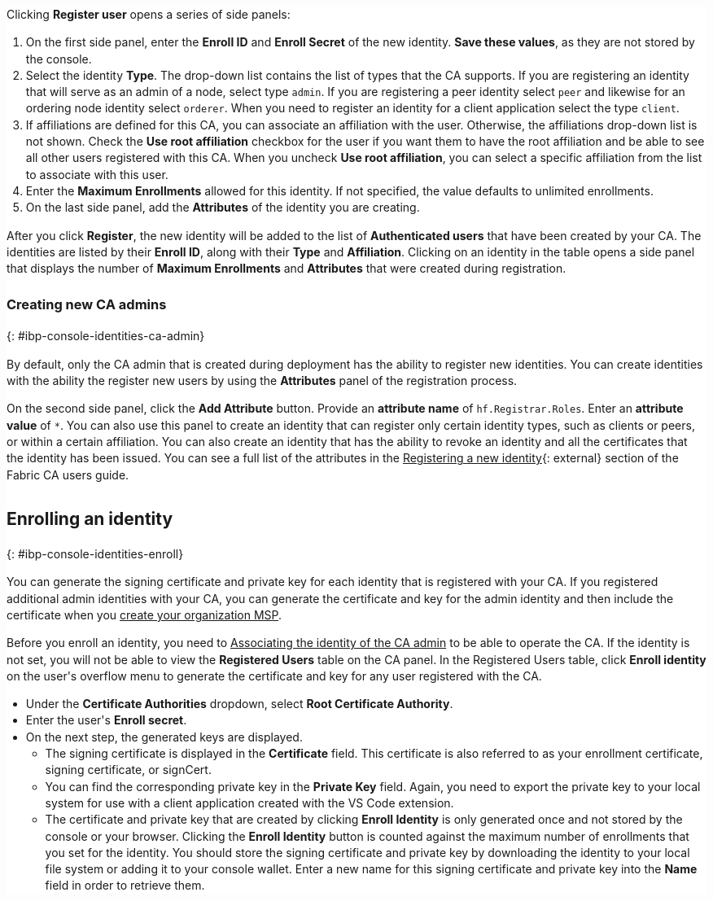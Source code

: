 Clicking **Register user** opens a series of side panels:
1. On the first side panel, enter the **Enroll ID** and **Enroll Secret** of the new identity. **Save these values**, as they are not stored by the console.
2. Select the identity **Type**. The drop-down list contains the list of types that the CA supports. If you are registering an identity that will serve as an admin of a node, select type `admin`. If you are registering a peer identity select `peer` and likewise for an ordering node identity select `orderer`. When you need to register an identity for a client application select the type `client`. 
3. If affiliations are defined for this CA, you can associate an affiliation with the user. Otherwise, the affiliations drop-down list is not shown. Check the **Use root affiliation** checkbox for the user if you want them to have the root affiliation and be able to see all other users registered with this CA. When you uncheck **Use root affiliation**, you can select a specific affiliation from the list to associate with this user.
4. Enter the **Maximum Enrollments** allowed for this identity. If not specified, the value defaults to unlimited enrollments.
5. On the last side panel, add the **Attributes** of the identity you are creating.

After you click **Register**, the new identity will be added to the list of **Authenticated users** that have been created by your CA. The identities are listed by their **Enroll ID**, along with their **Type** and **Affiliation**. Clicking on an identity in the table opens a side panel that displays the number of **Maximum Enrollments** and **Attributes** that were created during registration.

### Creating new CA admins
{: #ibp-console-identities-ca-admin}

By default, only the CA admin that is created during deployment has the ability to register new identities. You can create identities with the ability the register new users by using the **Attributes** panel of the registration process.

On the second side panel, click the **Add Attribute** button. Provide an **attribute name** of `hf.Registrar.Roles`. Enter an **attribute value** of `*`. You can also use this panel to create an identity that can register only certain identity types, such as clients or peers, or within a certain affiliation. You can also create an identity that has the ability to revoke an identity and all the certificates that the identity has been issued. You can see a full list of the attributes in the [Registering a new identity](https://hyperledger-fabric-ca.readthedocs.io/en/release-1.4/users-guide.html#registering-a-new-identity){: external} section of the Fabric CA users guide.

## Enrolling an identity
{: #ibp-console-identities-enroll}

You can generate the signing certificate and private key for each identity that is registered with your CA. If you registered additional admin identities with your CA, you can generate the certificate and key for the admin identity and then include the certificate when you [create your organization MSP](/docs/blockchain-sw-25?topic=blockchain-sw-25-ibp-console-organizations#console-organizations-create-msp).

Before you enroll an identity, you need to [Associating the identity of the CA admin](/docs/blockchain-sw-25?topic=blockchain-sw-25-ibp-console-identities#ibp-console-identities-ca-identity) to be able to operate the CA. If the identity is not set, you will not be able to view the **Registered Users** table on the CA panel. In the Registered Users table, click **Enroll identity** on the user's overflow menu to generate the certificate and key for any user registered with the CA.

- Under the **Certificate Authorities** dropdown, select **Root Certificate Authority**.
- Enter the user's **Enroll secret**.
- On the next step, the generated keys are displayed.
  - The signing certificate is displayed in the **Certificate** field. This certificate is also referred to as your enrollment certificate, signing certificate, or signCert.
  - You can find the corresponding private key in the **Private Key** field. Again, you need to export the private key to your local system for use with a client application created with the VS Code extension.
  - The certificate and private key that are created by clicking **Enroll Identity** is only generated once and not stored by the console or your browser. Clicking the **Enroll Identity** button is counted against the maximum number of enrollments that you set for the identity. You should store the signing certificate and private key by downloading the identity to your local file system or adding it to your console wallet. Enter a new name for this signing certificate and private key into the **Name** field in order to retrieve them.